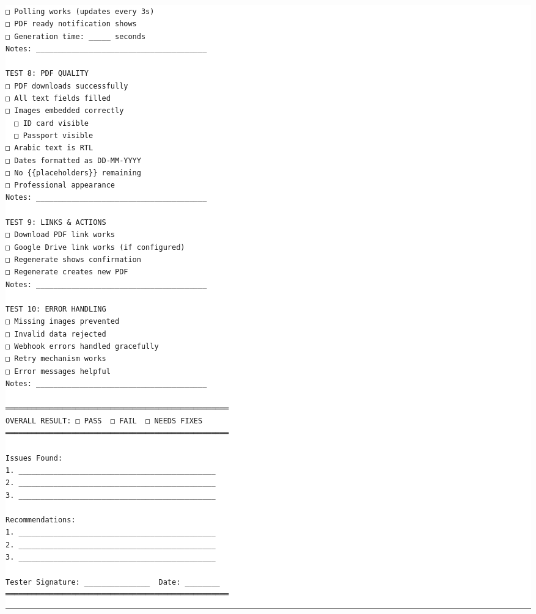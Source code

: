 ```
□ Polling works (updates every 3s)
□ PDF ready notification shows
□ Generation time: _____ seconds
Notes: _______________________________________

TEST 8: PDF QUALITY
□ PDF downloads successfully
□ All text fields filled
□ Images embedded correctly
  □ ID card visible
  □ Passport visible
□ Arabic text is RTL
□ Dates formatted as DD-MM-YYYY
□ No {{placeholders}} remaining
□ Professional appearance
Notes: _______________________________________

TEST 9: LINKS & ACTIONS
□ Download PDF link works
□ Google Drive link works (if configured)
□ Regenerate shows confirmation
□ Regenerate creates new PDF
Notes: _______________________________________

TEST 10: ERROR HANDLING
□ Missing images prevented
□ Invalid data rejected
□ Webhook errors handled gracefully
□ Retry mechanism works
□ Error messages helpful
Notes: _______________________________________

═══════════════════════════════════════════════════
OVERALL RESULT: □ PASS  □ FAIL  □ NEEDS FIXES
═══════════════════════════════════════════════════

Issues Found:
1. _____________________________________________
2. _____________________________________________
3. _____________________________________________

Recommendations:
1. _____________________________________________
2. _____________________________________________
3. _____________________________________________

Tester Signature: _______________  Date: ________
═══════════════════════════════════════════════════
```

---
